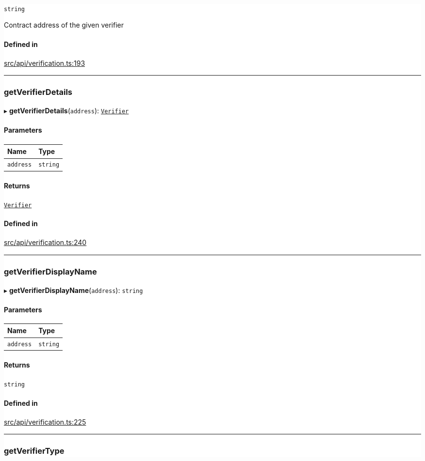 `string`

Contract address of the given verifier

#### Defined in

[src/api/verification.ts:193](https://github.com/sublime-finance/sublime-sdk/blob/cbfce7e/src/api/verification.ts#L193)

___

### getVerifierDetails

▸ **getVerifierDetails**(`address`): [`Verifier`](../interfaces/types_Types.Verifier.md)

#### Parameters

| Name | Type |
| :------ | :------ |
| `address` | `string` |

#### Returns

[`Verifier`](../interfaces/types_Types.Verifier.md)

#### Defined in

[src/api/verification.ts:240](https://github.com/sublime-finance/sublime-sdk/blob/cbfce7e/src/api/verification.ts#L240)

___

### getVerifierDisplayName

▸ **getVerifierDisplayName**(`address`): `string`

#### Parameters

| Name | Type |
| :------ | :------ |
| `address` | `string` |

#### Returns

`string`

#### Defined in

[src/api/verification.ts:225](https://github.com/sublime-finance/sublime-sdk/blob/cbfce7e/src/api/verification.ts#L225)

___

### getVerifierType
